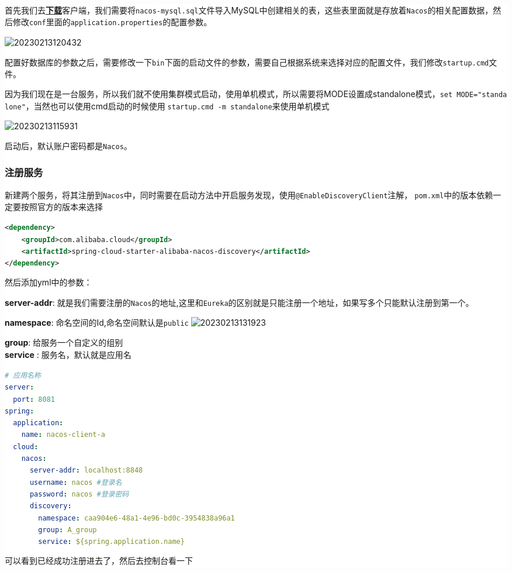 首先我们去[**下载**](https://github.com/alibaba/nacos/releases)客户端，我们需要将`nacos-mysql.sql`文件导入MySQL中创建相关的表，这些表里面就是存放着`Nacos`的相关配置数据，然后修改`conf`里面的`application.properties`的配置参数。

![20230213120432](https://blog-1253887276.cos.ap-chongqing.myqcloud.com/vscodeblog/20230213120432.png)

配置好数据库的参数之后，需要修改一下`bin`下面的启动文件的参数，需要自己根据系统来选择对应的配置文件，我们修改`startup.cmd`文件。

因为我们现在是一台服务，所以我们就不使用集群模式启动，使用单机模式，所以需要将MODE设置成standalone模式，`set MODE="standalone"`，当然也可以使用cmd启动的时候使用 `startup.cmd -m standalone`来使用单机模式

![20230213115931](https://blog-1253887276.cos.ap-chongqing.myqcloud.com/vscodeblog/20230213115931.png)

启动后，默认账户密码都是`Nacos`。

### 注册服务

新建两个服务，将其注册到`Nacos`中，同时需要在启动方法中开启服务发现，使用`@EnableDiscoveryClient`注解， `pom.xml`中的版本依赖一定要按照官方的版本来选择

```xml
<dependency>
    <groupId>com.alibaba.cloud</groupId>
    <artifactId>spring-cloud-starter-alibaba-nacos-discovery</artifactId>
</dependency>
```
然后添加yml中的参数：  

**server-addr**: 就是我们需要注册的`Nacos`的地址,这里和`Eureka`的区别就是只能注册一个地址，如果写多个只能默认注册到第一个。

**namespace**: 命名空间的Id,命名空间默认是`public`
![20230213131923](https://blog-1253887276.cos.ap-chongqing.myqcloud.com/vscodeblog/20230213131923.png)  

**group**: 给服务一个自定义的组别  
**service** : 服务名，默认就是应用名

```yml
# 应用名称
server:
  port: 8081
spring:
  application:
    name: nacos-client-a
  cloud:
    nacos:
      server-addr: localhost:8848
      username: nacos #登录名
      password: nacos #登录密码
      discovery:
        namespace: caa904e6-48a1-4e96-bd0c-3954838a96a1
        group: A_group
        service: ${spring.application.name}


```
可以看到已经成功注册进去了，然后去控制台看一下  
